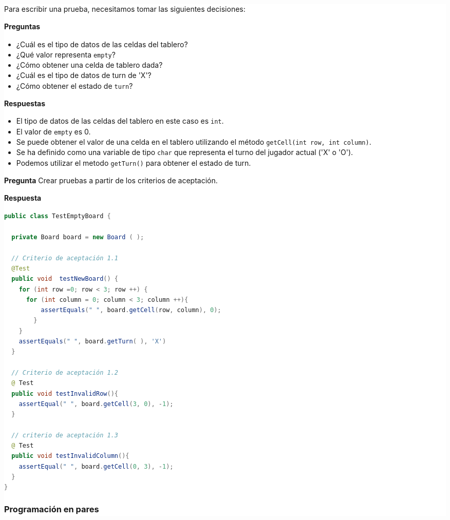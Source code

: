 Para escribir una prueba, necesitamos tomar las siguientes decisiones: 

**Preguntas**
- ¿Cuál es el tipo de datos de las celdas del tablero? 
- ¿Qué valor representa `empty`? 
- ¿Cómo obtener una celda de tablero dada?
- ¿Cuál es el tipo de datos de turn de 'X'? 
- ¿Cómo obtener el estado de `turn`? 

**Respuestas**
- El tipo de datos de las celdas del tablero en este caso es `int`.
- El valor de `empty` es 0.
- Se puede obtener el valor de una celda en el tablero utilizando el método `getCell(int row, int column)`.
- Se ha definido como una variable de tipo `char` que representa el turno del jugador actual ('X' o 'O').
- Podemos utilizar el metodo `getTurn()` para obtener el estado de turn. 

**Pregunta** 
Crear pruebas a partir de los criterios de aceptación.

**Respuesta**

```java
public class TestEmptyBoard {
  
  private Board board = new Board ( );
  
  // Criterio de aceptación 1.1
  @Test
  public void  testNewBoard() {
    for (int row =0; row < 3; row ++) {
      for (int column = 0; column < 3; column ++){
	      assertEquals(" ", board.getCell(row, column), 0);
	    }
    }
    assertEquals(" ", board.getTurn( ), 'X')
  }
  
  // Criterio de aceptación 1.2 
  @ Test
  public void testInvalidRow(){
    assertEqual(" ", board.getCell(3, 0), -1);
  }

  // criterio de aceptación 1.3
  @ Test
  public void testInvalidColumn(){
    assertEqual(" ", board.getCell(0, 3), -1);
  }
}
```

### Programación en pares
